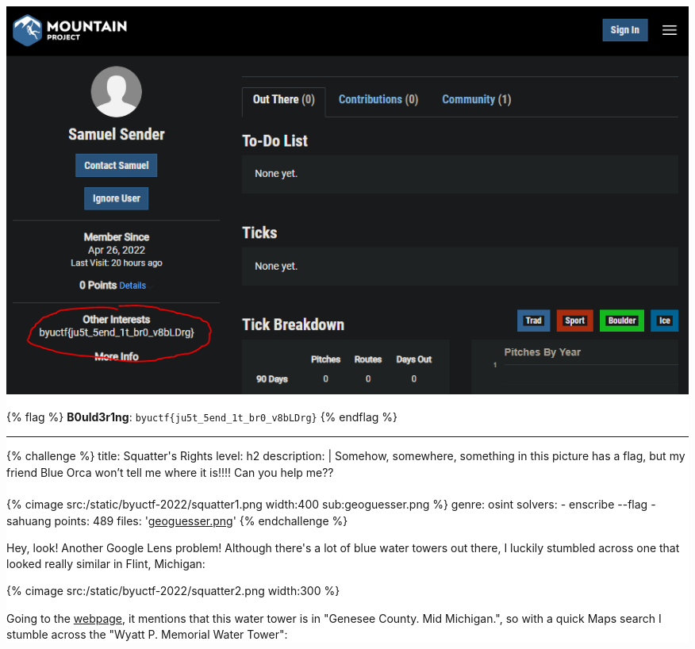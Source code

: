![Samuel Profile](/static/byuctf-2022/bouldering5.png)

{% flag %}
**B0uld3r1ng**: `byuctf{ju5t_5end_1t_br0_v8bLDrg}`
{% endflag %}

---

{% challenge %}
title: Squatter's Rights
level: h2
description: |
    Somehow, somewhere, something in this picture has a flag, but my friend Blue Orca won’t tell me where it is!!!! Can you help me??<br><br>
    {% cimage src:/static/byuctf-2022/squatter1.png width:400 sub:geoguesser.png %}
genre: osint
solvers:
    - enscribe --flag
    - sahuang
points: 489
files: '[geoguesser.png](/static/byuctf-2022/squatter1.png)'
{% endchallenge %}

Hey, look! Another Google Lens problem! Although there's a lot of blue water towers out there, I luckily stumbled across one that looked really similar in Flint, Michigan:

{% cimage src:/static/byuctf-2022/squatter2.png width:300 %}

Going to the [webpage](http://www.eureka4you.com/water-michigan/MI-Flint1.htm), it mentions that this water tower is in "Genesee County. Mid Michigan.", so with a quick Maps search I stumble across the "Wyatt P. Memorial Water Tower":
